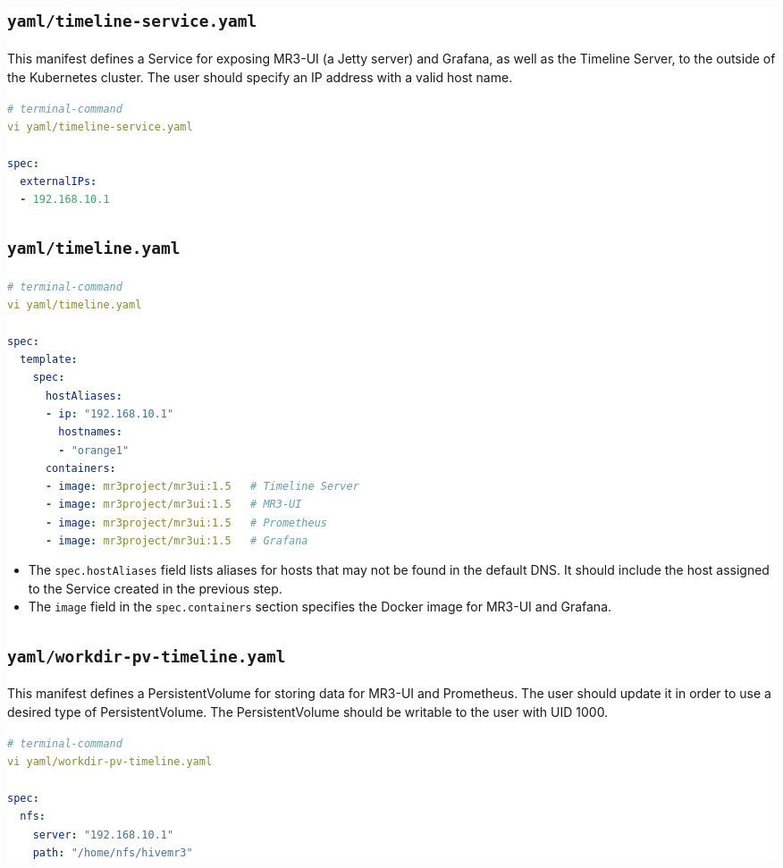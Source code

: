 ## `yaml/timeline-service.yaml`

This manifest defines a Service for exposing MR3-UI (a Jetty server) and Grafana,
as well as the Timeline Server, to the outside of the Kubernetes cluster.
The user should specify an IP address with a valid host name.

```yaml
# terminal-command
vi yaml/timeline-service.yaml

spec:
  externalIPs:
  - 192.168.10.1
```

## `yaml/timeline.yaml`

```yaml
# terminal-command
vi yaml/timeline.yaml

spec:
  template:
    spec:
      hostAliases:
      - ip: "192.168.10.1"
        hostnames:
        - "orange1"
      containers:
      - image: mr3project/mr3ui:1.5   # Timeline Server
      - image: mr3project/mr3ui:1.5   # MR3-UI
      - image: mr3project/mr3ui:1.5   # Prometheus
      - image: mr3project/mr3ui:1.5   # Grafana
```

* The `spec.hostAliases` field lists aliases for hosts that may not be found in the default DNS.
It should include the host assigned to the Service created in the previous step.
* The `image` field in the `spec.containers` section specifies the Docker image for MR3-UI and Grafana.

## `yaml/workdir-pv-timeline.yaml`

This manifest defines a PersistentVolume for storing data for MR3-UI and Prometheus.
The user should update it in order to use a desired type of PersistentVolume.
The PersistentVolume should be writable to the user with UID 1000.

```yaml
# terminal-command
vi yaml/workdir-pv-timeline.yaml

spec:
  nfs:
    server: "192.168.10.1"
    path: "/home/nfs/hivemr3"
```
